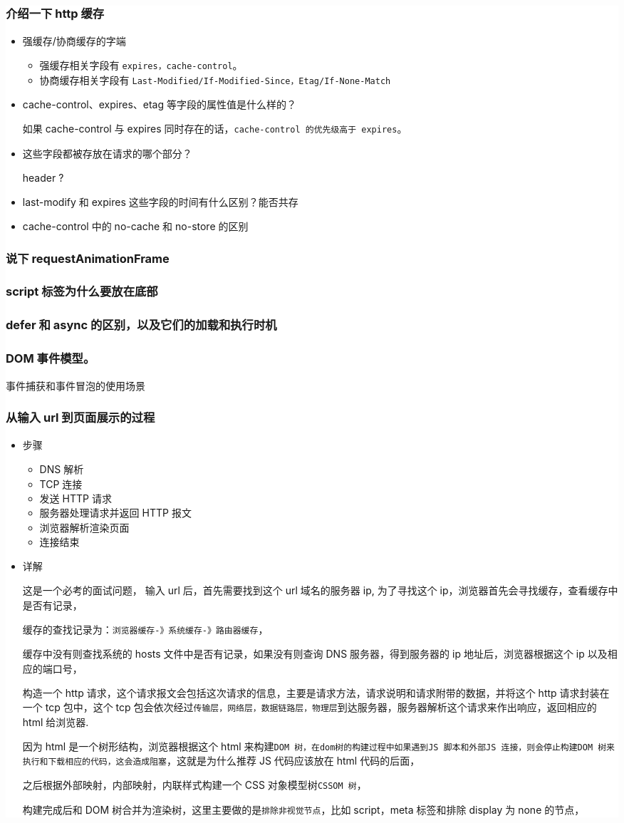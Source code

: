 ### 介绍一下 http 缓存

- 强缓存/协商缓存的字端

  - 强缓存相关字段有 `expires，cache-control`。
  - 协商缓存相关字段有 `Last-Modified/If-Modified-Since，Etag/If-None-Match`

- cache-control、expires、etag 等字段的属性值是什么样的？

  如果 cache-control 与 expires 同时存在的话，`cache-control 的优先级高于 expires`。

- 这些字段都被存放在请求的哪个部分？

  header ?

- last-modify 和 expires 这些字段的时间有什么区别？能否共存

- cache-control 中的 no-cache 和 no-store 的区别

### 说下 requestAnimationFrame

### script 标签为什么要放在底部

### defer 和 async 的区别，以及它们的加载和执行时机

### DOM 事件模型。

事件捕获和事件冒泡的使用场景

### 从输入 url 到页面展示的过程

- 步骤

  - DNS 解析
  - TCP 连接
  - 发送 HTTP 请求
  - 服务器处理请求并返回 HTTP 报文
  - 浏览器解析渲染页面
  - 连接结束

- 详解

  这是一个必考的面试问题， 输入 url 后，首先需要找到这个 url 域名的服务器 ip, 为了寻找这个 ip，浏览器首先会寻找缓存，查看缓存中是否有记录，

  缓存的查找记录为：`浏览器缓存-》系统缓存-》路由器缓存`，

  缓存中没有则查找系统的 hosts 文件中是否有记录，如果没有则查询 DNS 服务器，得到服务器的 ip 地址后，浏览器根据这个 ip 以及相应的端口号，

  构造一个 http 请求，这个请求报文会包括这次请求的信息，主要是请求方法，请求说明和请求附带的数据，并将这个 http 请求封装在一个 tcp 包中，这个 tcp 包会依次经过`传输层，网络层，数据链路层，物理层`到达服务器，服务器解析这个请求来作出响应，返回相应的 html 给浏览器.

  因为 html 是一个树形结构，浏览器根据这个 html 来构建`DOM 树，在dom树的构建过程中如果遇到JS 脚本和外部JS 连接，则会停止构建DOM 树来执行和下载相应的代码，这会造成阻塞`，这就是为什么推荐 JS 代码应该放在 html 代码的后面，

  之后根据外部映射，内部映射，内联样式构建一个 CSS 对象模型树`CSSOM 树`，

  构建完成后和 DOM 树合并为渲染树，这里主要做的是`排除非视觉节点`，比如 script，meta 标签和排除 display 为 none 的节点，
